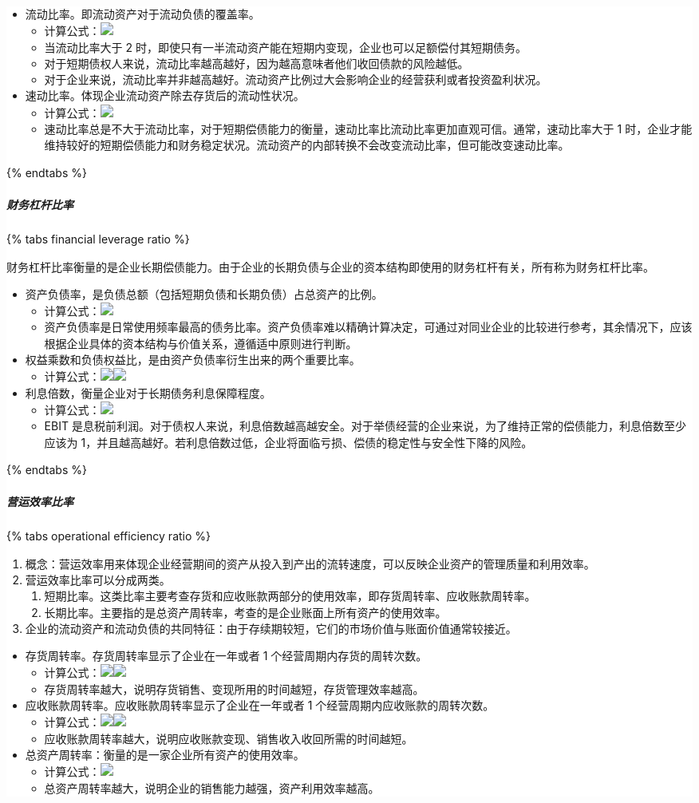 

- 流动比率。即流动资产对于流动负债的覆盖率。
  - 计算公式：![](https://img.imql.life/illustrations/7ee76096f1a768965b2898467b8fd51e.svg)
  - 当流动比率大于 2 时，即使只有一半流动资产能在短期内变现，企业也可以足额偿付其短期债务。
  - 对于短期债权人来说，流动比率越高越好，因为越高意味者他们收回债款的风险越低。
  - 对于企业来说，流动比率并非越高越好。流动资产比例过大会影响企业的经营获利或者投资盈利状况。
- 速动比率。体现企业流动资产除去存货后的流动性状况。
  - 计算公式：![](https://img.imql.life/illustrations/571419e039729f91deb7e46106830f99.svg)
  - 速动比率总是不大于流动比率，对于短期偿债能力的衡量，速动比率比流动比率更加直观可信。通常，速动比率大于 1 时，企业才能维持较好的短期偿债能力和财务稳定状况。流动资产的内部转换不会改变流动比率，但可能改变速动比率。



{% endtabs %}

##### 财务杠杆比率

{% tabs financial leverage ratio %}



财务杠杆比率衡量的是企业长期偿债能力。由于企业的长期负债与企业的资本结构即使用的财务杠杆有关，所有称为财务杠杆比率。





- 资产负债率，是负债总额（包括短期负债和长期负债）占总资产的比例。
  - 计算公式：![](https://img.imql.life/illustrations/5ebeedb9b38e466f0c4a4addffa15186.svg)
  - 资产负债率是日常使用频率最高的债务比率。资产负债率难以精确计算决定，可通过对同业企业的比较进行参考，其余情况下，应该根据企业具体的资本结构与价值关系，遵循适中原则进行判断。
- 权益乘数和负债权益比，是由资产负债率衍生出来的两个重要比率。
  - 计算公式：![](https://img.imql.life/illustrations/ef4bda2360379cc3e8b77e4e6c4a9f7c.svg)![](https://img.imql.life/illustrations/41e288114c21d35795b0f5d3fa7b4ea8.svg)
- 利息倍数，衡量企业对于长期债务利息保障程度。
  - 计算公式：![](https://img.imql.life/illustrations/824702353a0fe25d3e3a94a1607dbb71.svg)
  - EBIT 是息税前利润。对于债权人来说，利息倍数越高越安全。对于举债经营的企业来说，为了维持正常的偿债能力，利息倍数至少应该为 1，并且越高越好。若利息倍数过低，企业将面临亏损、偿债的稳定性与安全性下降的风险。



{% endtabs %}

##### 营运效率比率

{% tabs operational efficiency ratio %}



1. 概念：营运效率用来体现企业经营期间的资产从投入到产出的流转速度，可以反映企业资产的管理质量和利用效率。
2. 营运效率比率可以分成两类。
   1. 短期比率。这类比率主要考查存货和应收账款两部分的使用效率，即存货周转率、应收账款周转率。
   2. 长期比率。主要指的是总资产周转率，考查的是企业账面上所有资产的使用效率。
3. 企业的流动资产和流动负债的共同特征：由于存续期较短，它们的市场价值与账面价值通常较接近。





- 存货周转率。存货周转率显示了企业在一年或者 1 个经营周期内存货的周转次数。
  - 计算公式：![](https://img.imql.life/illustrations/27faad79562dc74adcac666465fece4a.svg)![](https://img.imql.life/illustrations/15b9c3726362c4b327572badfda32bc9.svg)
  - 存货周转率越大，说明存货销售、变现所用的时间越短，存货管理效率越高。
- 应收账款周转率。应收账款周转率显示了企业在一年或者 1 个经营周期内应收账款的周转次数。
  - 计算公式：![](https://img.imql.life/illustrations/1f2ba73ab14c714c7ec16091ca39e6cb.svg)![](https://img.imql.life/illustrations/c49405712a41c566accd36ec6acb63c3.svg)
  - 应收账款周转率越大，说明应收账款变现、销售收入收回所需的时间越短。
- 总资产周转率：衡量的是一家企业所有资产的使用效率。
  - 计算公式：![](https://img.imql.life/illustrations/d321ffd6be928d94660909845f4d08fb.svg)
  - 总资产周转率越大，说明企业的销售能力越强，资产利用效率越高。

